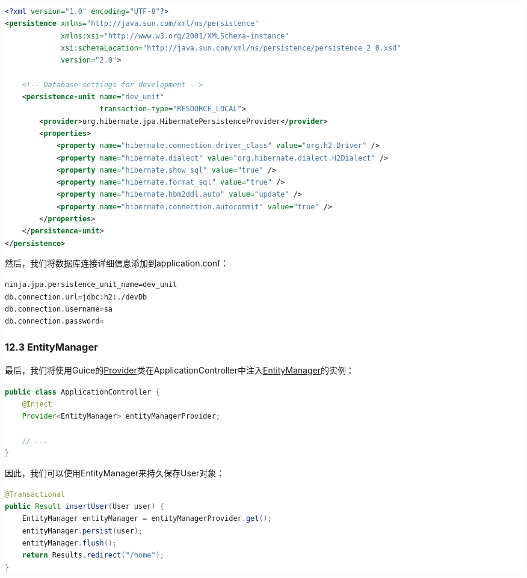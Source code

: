 ```xml
<?xml version="1.0" encoding="UTF-8"?>
<persistence xmlns="http://java.sun.com/xml/ns/persistence"
             xmlns:xsi="http://www.w3.org/2001/XMLSchema-instance"
             xsi:schemaLocation="http://java.sun.com/xml/ns/persistence/persistence_2_0.xsd"
             version="2.0">

    <!-- Database settings for development -->
    <persistence-unit name="dev_unit"
                      transaction-type="RESOURCE_LOCAL">
        <provider>org.hibernate.jpa.HibernatePersistenceProvider</provider>
        <properties>
            <property name="hibernate.connection.driver_class" value="org.h2.Driver" />
            <property name="hibernate.dialect" value="org.hibernate.dialect.H2Dialect" />
            <property name="hibernate.show_sql" value="true" />
            <property name="hibernate.format_sql" value="true" />
            <property name="hibernate.hbm2ddl.auto" value="update" />
            <property name="hibernate.connection.autocommit" value="true" />
        </properties>
    </persistence-unit>
</persistence>
```

然后，我们将数据库连接详细信息添加到application.conf：

```properties
ninja.jpa.persistence_unit_name=dev_unit
db.connection.url=jdbc:h2:./devDb
db.connection.username=sa
db.connection.password=
```

### 12.3 EntityManager

最后，我们将使用Guice的[Provider](https://google.github.io/guice/api-docs/latest/javadoc/index.html?com/google/inject/Provider.html)类在ApplicationController中注入[EntityManager](https://www.baeldung.com/hibernate-entitymanager)的实例：

```java
public class ApplicationController {
    @Inject 
    Provider<EntityManager> entityManagerProvider;

    // ...
}
```

因此，我们可以使用EntityManager来持久保存User对象：

```java
@Transactional
public Result insertUser(User user) {
    EntityManager entityManager = entityManagerProvider.get();
    entityManager.persist(user);
    entityManager.flush();
    return Results.redirect("/home");
}
```
